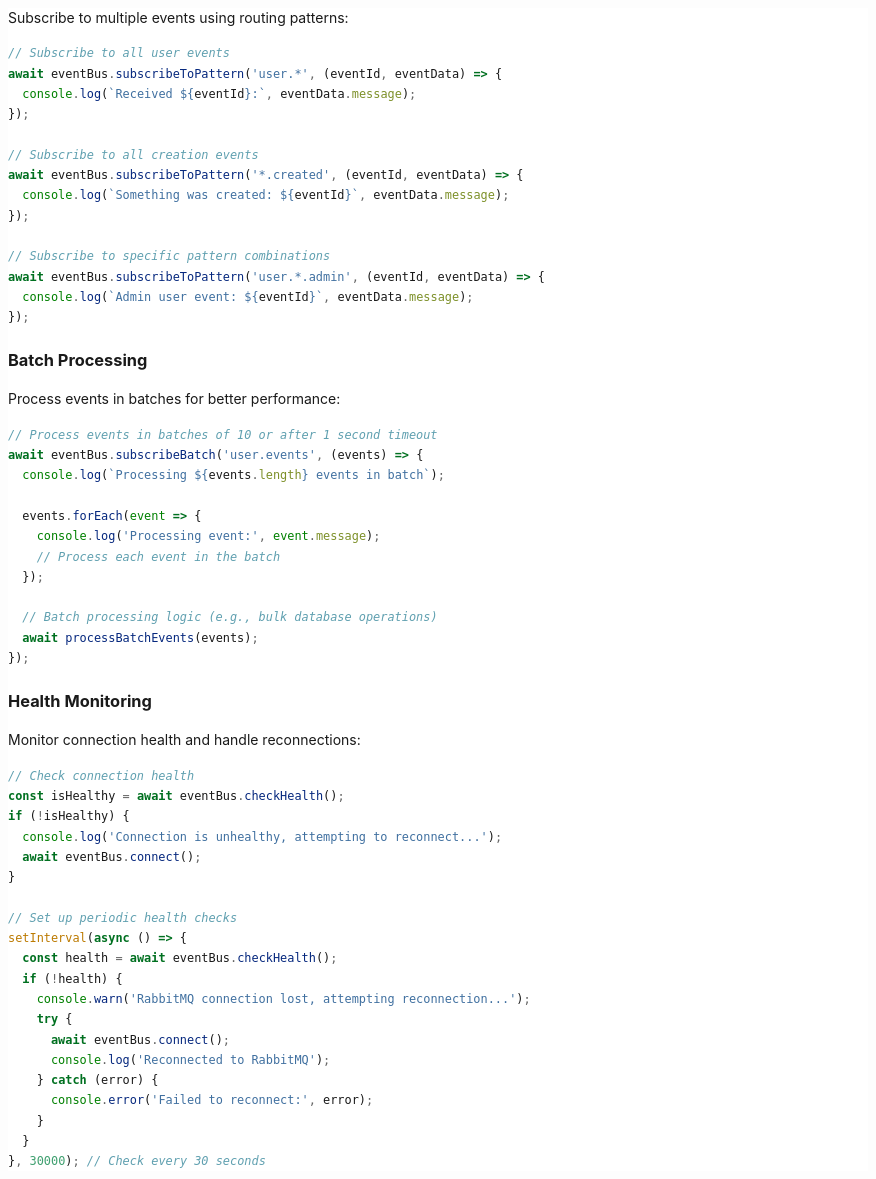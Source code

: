Subscribe to multiple events using routing patterns:

```typescript
// Subscribe to all user events
await eventBus.subscribeToPattern('user.*', (eventId, eventData) => {
  console.log(`Received ${eventId}:`, eventData.message);
});

// Subscribe to all creation events
await eventBus.subscribeToPattern('*.created', (eventId, eventData) => {
  console.log(`Something was created: ${eventId}`, eventData.message);
});

// Subscribe to specific pattern combinations
await eventBus.subscribeToPattern('user.*.admin', (eventId, eventData) => {
  console.log(`Admin user event: ${eventId}`, eventData.message);
});
```

### Batch Processing

Process events in batches for better performance:

```typescript
// Process events in batches of 10 or after 1 second timeout
await eventBus.subscribeBatch('user.events', (events) => {
  console.log(`Processing ${events.length} events in batch`);
  
  events.forEach(event => {
    console.log('Processing event:', event.message);
    // Process each event in the batch
  });
  
  // Batch processing logic (e.g., bulk database operations)
  await processBatchEvents(events);
});
```

### Health Monitoring

Monitor connection health and handle reconnections:

```typescript
// Check connection health
const isHealthy = await eventBus.checkHealth();
if (!isHealthy) {
  console.log('Connection is unhealthy, attempting to reconnect...');
  await eventBus.connect();
}

// Set up periodic health checks
setInterval(async () => {
  const health = await eventBus.checkHealth();
  if (!health) {
    console.warn('RabbitMQ connection lost, attempting reconnection...');
    try {
      await eventBus.connect();
      console.log('Reconnected to RabbitMQ');
    } catch (error) {
      console.error('Failed to reconnect:', error);
    }
  }
}, 30000); // Check every 30 seconds
```
